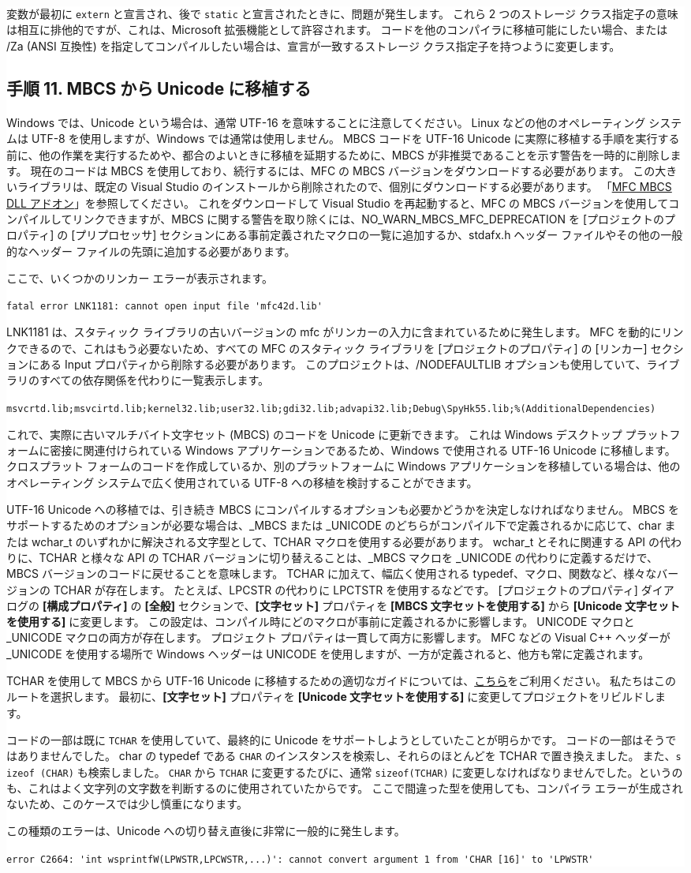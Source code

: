  変数が最初に `extern` と宣言され、後で `static` と宣言されたときに、問題が発生します。 これら 2 つのストレージ クラス指定子の意味は相互に排他的ですが、これは、Microsoft 拡張機能として許容されます。 コードを他のコンパイラに移植可能にしたい場合、または /Za (ANSI 互換性) を指定してコンパイルしたい場合は、宣言が一致するストレージ クラス指定子を持つように変更します。  
  
##  <a name="porting_to_unicode"></a> 手順 11. MBCS から Unicode に移植する  
 Windows では、Unicode という場合は、通常 UTF-16 を意味することに注意してください。 Linux などの他のオペレーティング システムは UTF-8 を使用しますが、Windows では通常は使用しません。 MBCS コードを UTF-16 Unicode に実際に移植する手順を実行する前に、他の作業を実行するためや、都合のよいときに移植を延期するために、MBCS が非推奨であることを示す警告を一時的に削除します。 現在のコードは MBCS を使用しており、続行するには、MFC の MBCS バージョンをダウンロードする必要があります。  この大きいライブラリは、既定の Visual Studio のインストールから削除されたので、個別にダウンロードする必要があります。 「[MFC MBCS DLL アドオン](../mfc/mfc-mbcs-dll-add-on.md)」を参照してください。 これをダウンロードして Visual Studio を再起動すると、MFC の MBCS バージョンを使用してコンパイルしてリンクできますが、MBCS に関する警告を取り除くには、NO_WARN_MBCS_MFC_DEPRECATION を [プロジェクトのプロパティ] の [プリプロセッサ] セクションにある事前定義されたマクロの一覧に追加するか、stdafx.h ヘッダー ファイルやその他の一般的なヘッダー ファイルの先頭に追加する必要があります。  
  
 ここで、いくつかのリンカー エラーが表示されます。  
  
```Output  
fatal error LNK1181: cannot open input file 'mfc42d.lib'  
```  
  
 LNK1181 は、スタティック ライブラリの古いバージョンの mfc がリンカーの入力に含まれているために発生します。 MFC を動的にリンクできるので、これはもう必要ないため、すべての MFC のスタティック ライブラリを [プロジェクトのプロパティ] の [リンカー] セクションにある Input プロパティから削除する必要があります。 このプロジェクトは、/NODEFAULTLIB オプションも使用していて、ライブラリのすべての依存関係を代わりに一覧表示します。  
  
```  
msvcrtd.lib;msvcirtd.lib;kernel32.lib;user32.lib;gdi32.lib;advapi32.lib;Debug\SpyHk55.lib;%(AdditionalDependencies)  
```  
  
 これで、実際に古いマルチバイト文字セット (MBCS) のコードを Unicode に更新できます。 これは Windows デスクトップ プラットフォームに密接に関連付けられている Windows アプリケーションであるため、Windows で使用される UTF-16 Unicode に移植します。 クロスプラット フォームのコードを作成しているか、別のプラットフォームに Windows アプリケーションを移植している場合は、他のオペレーティング システムで広く使用されている UTF-8 への移植を検討することができます。  
  
 UTF-16 Unicode への移植では、引き続き MBCS にコンパイルするオプションも必要かどうかを決定しなければなりません。  MBCS をサポートするためのオプションが必要な場合は、_MBCS または _UNICODE のどちらがコンパイル下で定義されるかに応じて、char または wchar_t のいずれかに解決される文字型として、TCHAR マクロを使用する必要があります。 wchar_t とそれに関連する API の代わりに、TCHAR と様々な API の TCHAR バージョンに切り替えることは、_MBCS マクロを _UNICODE の代わりに定義するだけで、MBCS バージョンのコードに戻せることを意味します。 TCHAR に加えて、幅広く使用される typedef、マクロ、関数など、様々なバージョンの TCHAR が存在します。 たとえば、LPCSTR の代わりに LPCTSTR を使用するなどです。 [プロジェクトのプロパティ] ダイアログの **[構成プロパティ]** の **[全般]** セクションで、**[文字セット]** プロパティを **[MBCS 文字セットを使用する]** から **[Unicode 文字セットを使用する]** に変更します。 この設定は、コンパイル時にどのマクロが事前に定義されるかに影響します。 UNICODE マクロと _UNICODE マクロの両方が存在します。 プロジェクト プロパティは一貫して両方に影響します。 MFC などの Visual C++ ヘッダーが _UNICODE を使用する場所で Windows ヘッダーは UNICODE を使用しますが、一方が定義されると、他方も常に定義されます。  
  
 TCHAR を使用して MBCS から UTF-16 Unicode に移植するための適切なガイドについては、[こちら](http://msdn.microsoft.com/library/cc194801.aspx)をご利用ください。 私たちはこのルートを選択します。 最初に、**[文字セット]** プロパティを **[Unicode 文字セットを使用する]** に変更してプロジェクトをリビルドします。  
  
 コードの一部は既に `TCHAR` を使用していて、最終的に Unicode をサポートしようとしていたことが明らかです。 コードの一部はそうではありませんでした。 char の typedef である `CHAR` のインスタンスを検索し、それらのほとんどを TCHAR で置き換えました。 また、`sizeof (CHAR)` も検索しました。 `CHAR` から `TCHAR` に変更するたびに、通常 `sizeof(TCHAR)` に変更しなければなりませんでした。というのも、これはよく文字列の文字数を判断するのに使用されていたからです。 ここで間違った型を使用しても、コンパイラ エラーが生成されないため、このケースでは少し慎重になります。  
  
 この種類のエラーは、Unicode への切り替え直後に非常に一般的に発生します。  
  
```Output  
error C2664: 'int wsprintfW(LPWSTR,LPCWSTR,...)': cannot convert argument 1 from 'CHAR [16]' to 'LPWSTR'  
```  
  